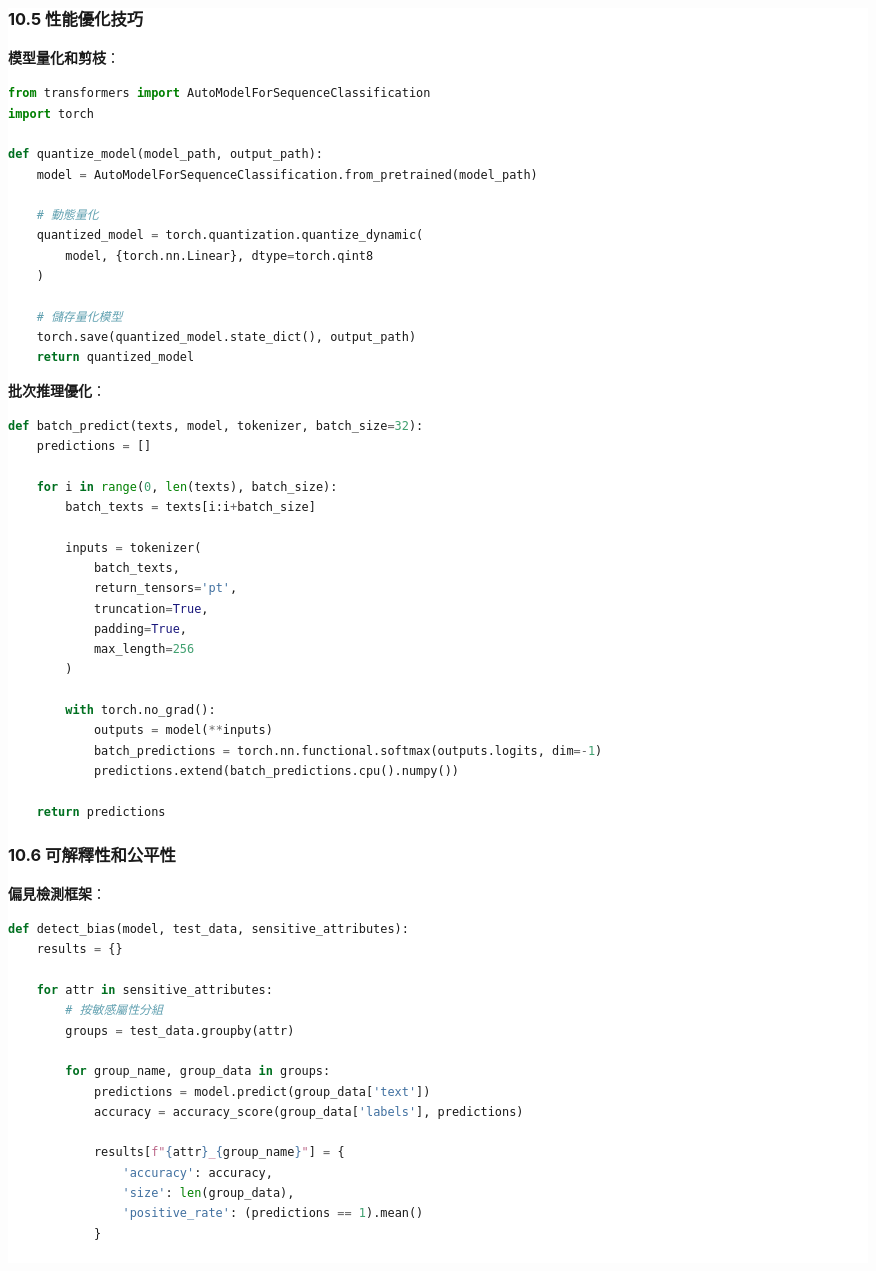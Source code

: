 ### 10.5 性能優化技巧

**模型量化和剪枝**：
```python
from transformers import AutoModelForSequenceClassification
import torch

def quantize_model(model_path, output_path):
    model = AutoModelForSequenceClassification.from_pretrained(model_path)
    
    # 動態量化
    quantized_model = torch.quantization.quantize_dynamic(
        model, {torch.nn.Linear}, dtype=torch.qint8
    )
    
    # 儲存量化模型
    torch.save(quantized_model.state_dict(), output_path)
    return quantized_model
```

**批次推理優化**：
```python
def batch_predict(texts, model, tokenizer, batch_size=32):
    predictions = []
    
    for i in range(0, len(texts), batch_size):
        batch_texts = texts[i:i+batch_size]
        
        inputs = tokenizer(
            batch_texts,
            return_tensors='pt',
            truncation=True,
            padding=True,
            max_length=256
        )
        
        with torch.no_grad():
            outputs = model(**inputs)
            batch_predictions = torch.nn.functional.softmax(outputs.logits, dim=-1)
            predictions.extend(batch_predictions.cpu().numpy())
    
    return predictions
```

### 10.6 可解釋性和公平性

**偏見檢測框架**：
```python
def detect_bias(model, test_data, sensitive_attributes):
    results = {}
    
    for attr in sensitive_attributes:
        # 按敏感屬性分組
        groups = test_data.groupby(attr)
        
        for group_name, group_data in groups:
            predictions = model.predict(group_data['text'])
            accuracy = accuracy_score(group_data['labels'], predictions)
            
            results[f"{attr}_{group_name}"] = {
                'accuracy': accuracy,
                'size': len(group_data),
                'positive_rate': (predictions == 1).mean()
            }
    
```